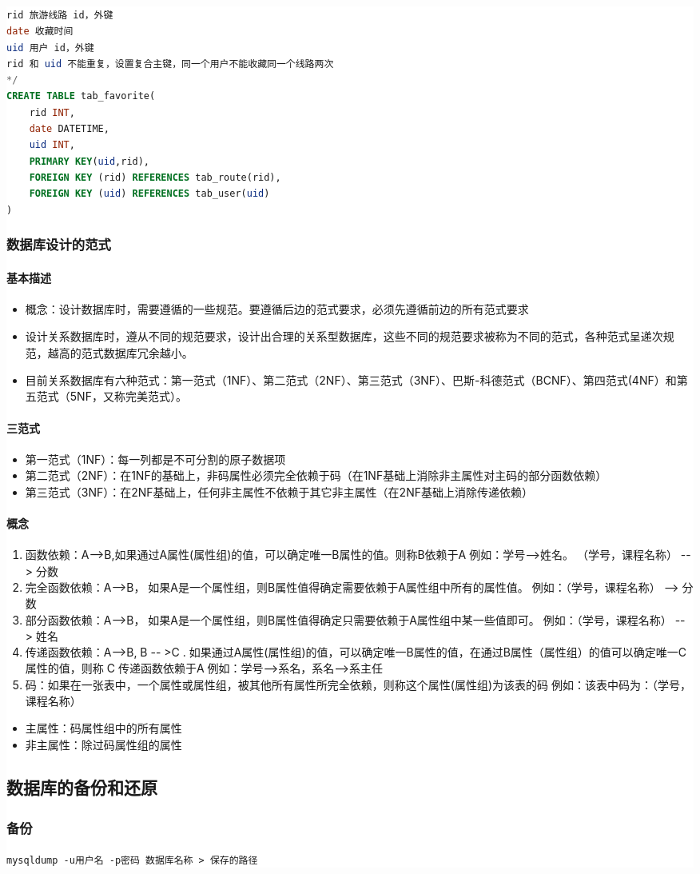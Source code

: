 ```sql
rid 旅游线路 id，外键
date 收藏时间
uid 用户 id，外键
rid 和 uid 不能重复，设置复合主键，同一个用户不能收藏同一个线路两次
*/
CREATE TABLE tab_favorite(
    rid INT,
    date DATETIME,
    uid INT,
    PRIMARY KEY(uid,rid),
    FOREIGN KEY (rid) REFERENCES tab_route(rid),
    FOREIGN KEY (uid) REFERENCES tab_user(uid)
)
```

### 数据库设计的范式

#### 基本描述

  * 概念：设计数据库时，需要遵循的一些规范。要遵循后边的范式要求，必须先遵循前边的所有范式要求
  * 设计关系数据库时，遵从不同的规范要求，设计出合理的关系型数据库，这些不同的规范要求被称为不同的范式，各种范式呈递次规范，越高的范式数据库冗余越小。
    
  * 目前关系数据库有六种范式：第一范式（1NF）、第二范式（2NF）、第三范式（3NF）、巴斯-科德范式（BCNF）、第四范式(4NF）和第五范式（5NF，又称完美范式）。

#### 三范式

* 第一范式（1NF）：每一列都是不可分割的原子数据项
*  第二范式（2NF）：在1NF的基础上，非码属性必须完全依赖于码（在1NF基础上消除非主属性对主码的部分函数依赖）
* 第三范式（3NF）：在2NF基础上，任何非主属性不依赖于其它非主属性（在2NF基础上消除传递依赖）

#### 概念

1. 函数依赖：A-->B,如果通过A属性(属性组)的值，可以确定唯一B属性的值。则称B依赖于A
例如：学号-->姓名。  （学号，课程名称） --> 分数
2. 完全函数依赖：A-->B， 如果A是一个属性组，则B属性值得确定需要依赖于A属性组中所有的属性值。
例如：（学号，课程名称） --> 分数
3. 部分函数依赖：A-->B， 如果A是一个属性组，则B属性值得确定只需要依赖于A属性组中某一些值即可。
例如：（学号，课程名称） -- > 姓名
4. 传递函数依赖：A-->B, B -- >C . 如果通过A属性(属性组)的值，可以确定唯一B属性的值，在通过B属性（属性组）的值可以确定唯一C属性的值，则称 C 传递函数依赖于A
例如：学号-->系名，系名-->系主任
5. 码：如果在一张表中，一个属性或属性组，被其他所有属性所完全依赖，则称这个属性(属性组)为该表的码
例如：该表中码为：（学号，课程名称）
* 主属性：码属性组中的所有属性
* 非主属性：除过码属性组的属性

## 数据库的备份和还原

### 备份

```
mysqldump -u用户名 -p密码 数据库名称 > 保存的路径
```

